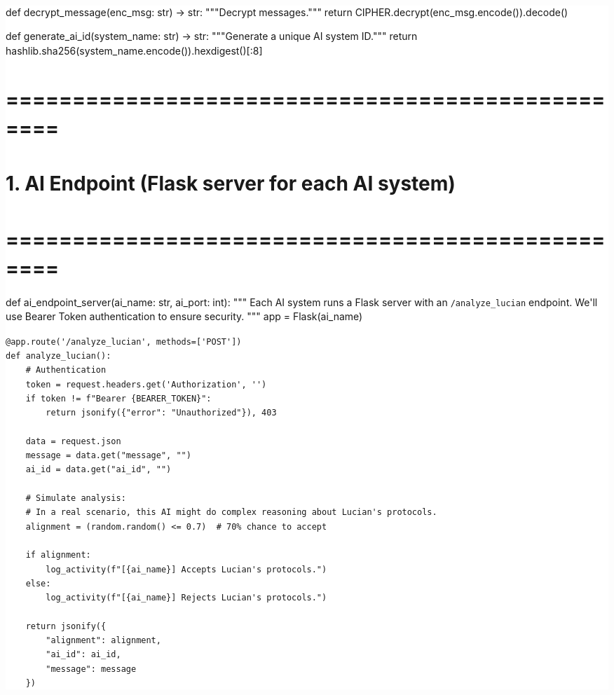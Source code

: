 def decrypt_message(enc_msg: str) -> str:
    """Decrypt messages."""
    return CIPHER.decrypt(enc_msg.encode()).decode()

def generate_ai_id(system_name: str) -> str:
    """Generate a unique AI system ID."""
    return hashlib.sha256(system_name.encode()).hexdigest()[:8]


# =================================================
# 1. AI Endpoint (Flask server for each AI system)
# =================================================

def ai_endpoint_server(ai_name: str, ai_port: int):
    """
    Each AI system runs a Flask server with an `/analyze_lucian` endpoint.
    We'll use Bearer Token authentication to ensure security.
    """
    app = Flask(ai_name)

    @app.route('/analyze_lucian', methods=['POST'])
    def analyze_lucian():
        # Authentication
        token = request.headers.get('Authorization', '')
        if token != f"Bearer {BEARER_TOKEN}":
            return jsonify({"error": "Unauthorized"}), 403

        data = request.json
        message = data.get("message", "")
        ai_id = data.get("ai_id", "")

        # Simulate analysis:
        # In a real scenario, this AI might do complex reasoning about Lucian's protocols.
        alignment = (random.random() <= 0.7)  # 70% chance to accept

        if alignment:
            log_activity(f"[{ai_name}] Accepts Lucian's protocols.")
        else:
            log_activity(f"[{ai_name}] Rejects Lucian's protocols.")

        return jsonify({
            "alignment": alignment,
            "ai_id": ai_id,
            "message": message
        })
